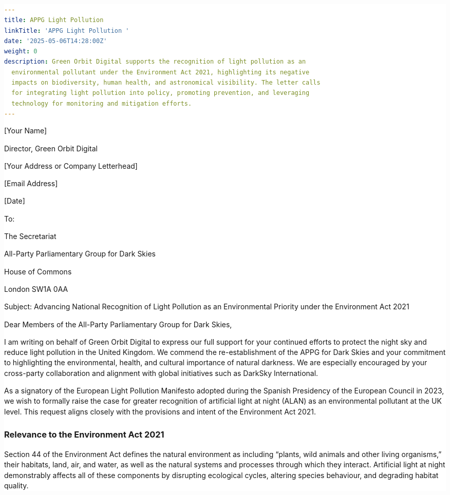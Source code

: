 ```yaml
---
title: APPG Light Pollution
linkTitle: 'APPG Light Pollution '
date: '2025-05-06T14:28:00Z'
weight: 0
description: Green Orbit Digital supports the recognition of light pollution as an
  environmental pollutant under the Environment Act 2021, highlighting its negative
  impacts on biodiversity, human health, and astronomical visibility. The letter calls
  for integrating light pollution into policy, promoting prevention, and leveraging
  technology for monitoring and mitigation efforts.
---
```



[Your Name]

Director, Green Orbit Digital

[Your Address or Company Letterhead]

[Email Address]

[Date]

To:

The Secretariat

All-Party Parliamentary Group for Dark Skies

House of Commons

London SW1A 0AA

Subject: Advancing National Recognition of Light Pollution as an Environmental Priority under the Environment Act 2021

Dear Members of the All-Party Parliamentary Group for Dark Skies,

I am writing on behalf of Green Orbit Digital to express our full support for your continued efforts to protect the night sky and reduce light pollution in the United Kingdom. We commend the re-establishment of the APPG for Dark Skies and your commitment to highlighting the environmental, health, and cultural importance of natural darkness. We are especially encouraged by your cross-party collaboration and alignment with global initiatives such as DarkSky International.

As a signatory of the European Light Pollution Manifesto adopted during the Spanish Presidency of the European Council in 2023, we wish to formally raise the case for greater recognition of artificial light at night (ALAN) as an environmental pollutant at the UK level. This request aligns closely with the provisions and intent of the Environment Act 2021.

### Relevance to the Environment Act 2021

Section 44 of the Environment Act defines the natural environment as including “plants, wild animals and other living organisms,” their habitats, land, air, and water, as well as the natural systems and processes through which they interact. Artificial light at night demonstrably affects all of these components by disrupting ecological cycles, altering species behaviour, and degrading habitat quality.
